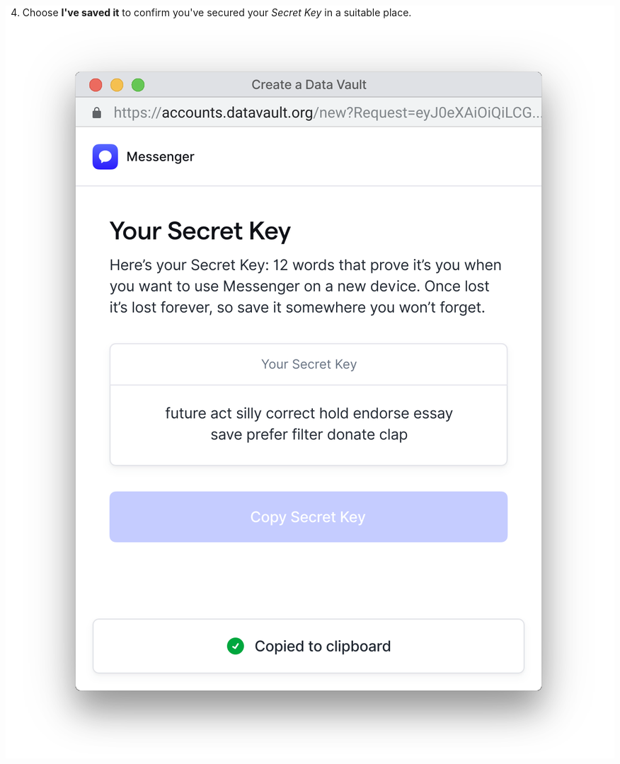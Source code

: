 4. Choose **I've saved it** to confirm you've secured your *Secret Key* in a suitable place.

   ![](images/todos-ive-saved-it.svg)
